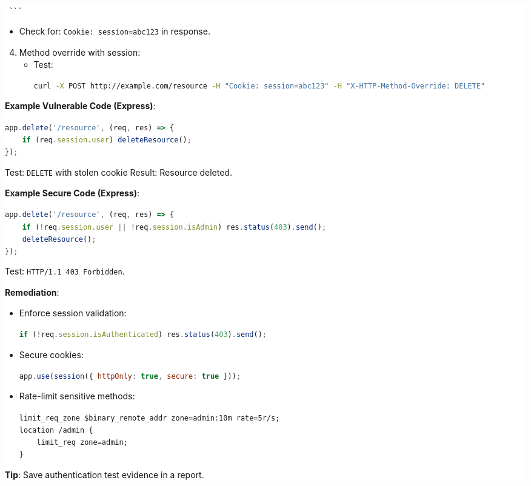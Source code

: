      ```
   - Check for: `Cookie: session=abc123` in response.
4. Method override with session:
   - Test:
     ```bash
     curl -X POST http://example.com/resource -H "Cookie: session=abc123" -H "X-HTTP-Method-Override: DELETE"
     ```

**Example Vulnerable Code (Express)**:
```javascript
app.delete('/resource', (req, res) => {
    if (req.session.user) deleteResource();
});
```
Test: `DELETE` with stolen cookie
Result: Resource deleted.

**Example Secure Code (Express)**:
```javascript
app.delete('/resource', (req, res) => {
    if (!req.session.user || !req.session.isAdmin) res.status(403).send();
    deleteResource();
});
```
Test: `HTTP/1.1 403 Forbidden`.

**Remediation**:
- Enforce session validation:
  ```javascript
  if (!req.session.isAuthenticated) res.status(403).send();
  ```
- Secure cookies:
  ```javascript
  app.use(session({ httpOnly: true, secure: true }));
  ```
- Rate-limit sensitive methods:
  ```nginx
  limit_req_zone $binary_remote_addr zone=admin:10m rate=5r/s;
  location /admin {
      limit_req zone=admin;
  }
  ```

**Tip**: Save authentication test evidence in a report.